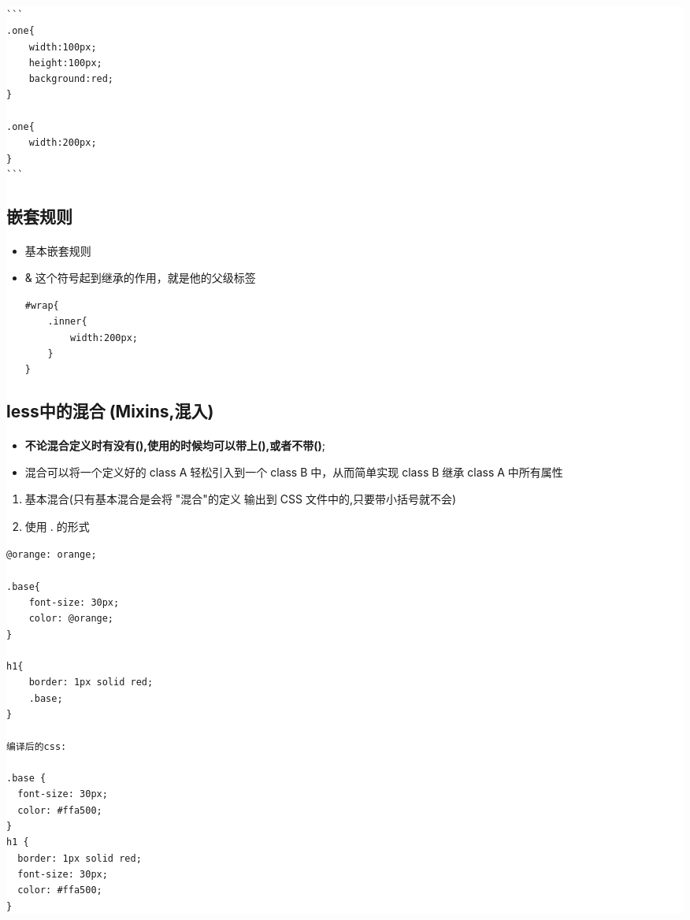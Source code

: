     ```
    .one{
        width:100px;
        height:100px;
        background:red;
    }

    .one{
        width:200px;
    }
    ```

## 嵌套规则
* 基本嵌套规则
* & 这个符号起到继承的作用，就是他的父级标签

    ```
    #wrap{
        .inner{
            width:200px;
        }
    }
    ```

## less中的混合 (Mixins,混入)

* **不论混合定义时有没有(),使用的时候均可以带上(),或者不带()**;

* 混合可以将一个定义好的 class A 轻松引入到一个 class B 中，从而简单实现 class B 继承 class A 中所有属性

1. 基本混合(只有基本混合是会将 "混合"的定义 输出到 CSS 文件中的,只要带小括号就不会)

1. 使用 . 的形式

```
@orange: orange;

.base{
    font-size: 30px;
    color: @orange;
}

h1{
    border: 1px solid red;
    .base;
}

编译后的css:

.base {
  font-size: 30px;
  color: #ffa500;
}
h1 {
  border: 1px solid red;
  font-size: 30px;
  color: #ffa500;
}
```
